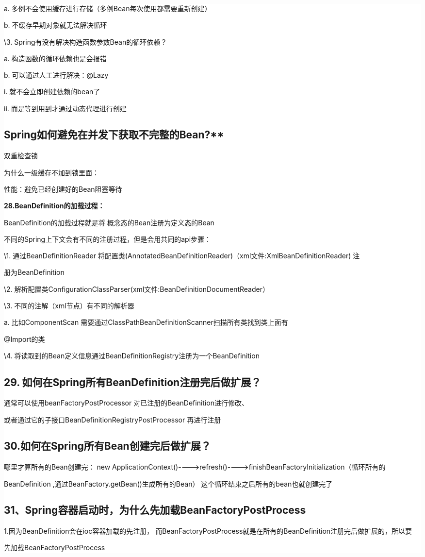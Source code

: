 a. 多例不会使用缓存进行存储（多例Bean每次使用都需要重新创建）

b. 不缓存早期对象就无法解决循环

\3. Spring有没有解决构造函数参数Bean的循环依赖？

a. 构造函数的循环依赖也是会报错

b. 可以通过人工进行解决：@Lazy

i. 就不会立即创建依赖的bean了

ii. 而是等到用到才通过动态代理进行创建

## Spring如何避免在并发下获取不完整的Bean?**

双重检查锁

为什么一级缓存不加到锁里面：

性能：避免已经创建好的Bean阻塞等待

**28.BeanDefinition的加载过程：**

BeanDefinition的加载过程就是将 概念态的Bean注册为定义态的Bean

不同的Spring上下文会有不同的注册过程，但是会用共同的api步骤：

\1. 通过BeanDefinitionReader 将配置类(AnnotatedBeanDefinitionReader)（xml文件:XmlBeanDefinitionReader) 注

册为BeanDefinition

\2. 解析配置类ConfigurationClassParser(xml文件:BeanDefinitionDocumentReader）

\3. 不同的注解（xml节点）有不同的解析器

a. 比如ComponentScan 需要通过ClassPathBeanDefinitionScanner扫描所有类找到类上面有

@Import的类

\4. 将读取到的Bean定义信息通过BeanDefinitionRegistry注册为一个BeanDefinition

## **29. 如何在Spring所有BeanDefinition注册完后做扩展？**

通常可以使用beanFactoryPostProcessor 对已注册的BeanDefinition进行修改、

或者通过它的子接口BeanDefinitionRegistryPostProcessor 再进行注册

## **30.如何在Spring所有Bean创建完后做扩展？**

哪里才算所有的Bean创建完： new ApplicationContext()---->refresh()---->finishBeanFactoryInitialization（循环所有的

BeanDefinition ,通过BeanFactory.getBean()生成所有的Bean） 这个循环结束之后所有的bean也就创建完了

## **31、Spring容器启动时，为什么先加载BeanFactoryPostProcess**

1.因为BeanDefinition会在ioc容器加载的先注册， 而BeanFactoryPostProcess就是在所有的BeanDefinition注册完后做扩展的，所以要

先加载BeanFactoryPostProcess
